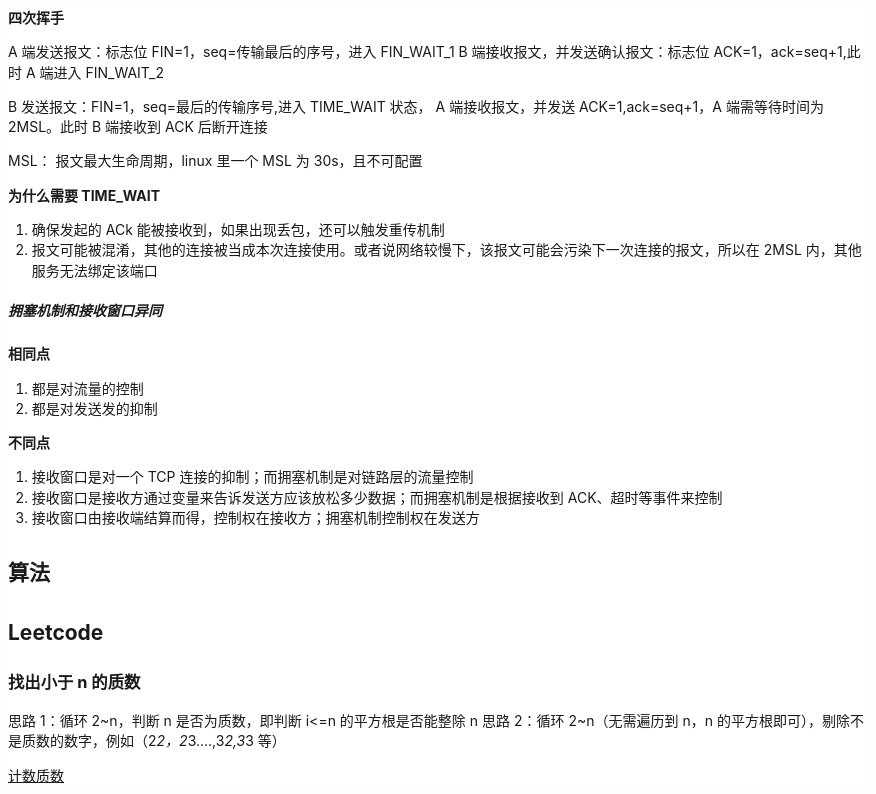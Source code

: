 **四次挥手**

A 端发送报文：标志位 FIN=1，seq=传输最后的序号，进入 FIN_WAIT_1 B 端接收报文，并发送确认报文：标志位 ACK=1，ack=seq+1,此时 A 端进入 FIN_WAIT_2

B 发送报文：FIN=1，seq=最后的传输序号,进入 TIME_WAIT 状态， A 端接收报文，并发送 ACK=1,ack=seq+1，A 端需等待时间为 2MSL。此时 B 端接收到 ACK 后断开连接

MSL： 报文最大生命周期，linux 里一个 MSL 为 30s，且不可配置

**为什么需要 TIME_WAIT**

1. 确保发起的 ACk 能被接收到，如果出现丢包，还可以触发重传机制
2. 报文可能被混淆，其他的连接被当成本次连接使用。或者说网络较慢下，该报文可能会污染下一次连接的报文，所以在 2MSL 内，其他服务无法绑定该端口

##### 拥塞机制和接收窗口异同

**相同点**

1. 都是对流量的控制
2. 都是对发送发的抑制

**不同点**

1. 接收窗口是对一个 TCP 连接的抑制；而拥塞机制是对链路层的流量控制
2. 接收窗口是接收方通过变量来告诉发送方应该放松多少数据；而拥塞机制是根据接收到 ACK、超时等事件来控制
3. 接收窗口由接收端结算而得，控制权在接收方；拥塞机制控制权在发送方

## 算法

## Leetcode

### 找出小于 n 的质数

思路 1：循环 2~n，判断 n 是否为质数，即判断 i<=n 的平方根是否能整除 n 思路 2：循环 2~n（无需遍历到 n，n 的平方根即可），剔除不是质数的数字，例如（2*2，2*3....,3*2,3*3 等）

[计数质数](https://leetcode-cn.com/problems/count-primes/)
